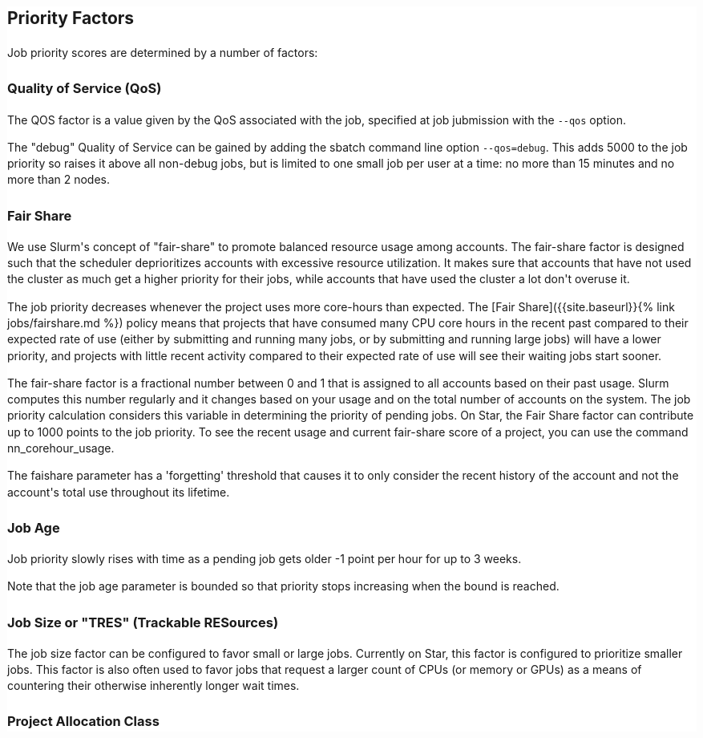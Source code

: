 ## Priority Factors

Job priority scores are determined by a number of factors:

### Quality of Service (QoS)

The QOS factor is a value given by the QoS associated with the job, specified at job jubmission with the `--qos` option.

The "debug" Quality of Service can be gained by adding the sbatch command line option `--qos=debug`.
This adds 5000 to the job priority so raises it above all non-debug jobs, but is limited to one small job per user at a time: no more than 15 minutes and no more than 2 nodes.

### Fair Share

We use Slurm's concept of "fair-share" to promote balanced resource usage among accounts. The fair-share factor is designed such that the scheduler deprioritizes accounts with excessive resource utilization. It makes sure that accounts that have not used the cluster as much get a higher priority for their jobs, while accounts that have used the cluster a lot don't overuse it.

The job priority decreases whenever the project uses more core-hours than expected. The [Fair Share]({{site.baseurl}}{% link jobs/fairshare.md %}) policy means that projects that have consumed many CPU core hours in the recent past compared to their expected rate of use (either by submitting and running many jobs, or by submitting and running large jobs) will have a lower priority, and projects with little recent activity compared to their expected rate of use will see their waiting jobs start sooner.

The fair-share factor is a fractional number between 0 and 1 that is assigned to all accounts based on their past usage. Slurm computes this number regularly and it changes based on your usage and on the total number of accounts on the system. The job priority calculation considers this variable in determining the priority of pending jobs. On Star, the Fair Share factor can contribute up to 1000 points to the job priority. To see the recent usage and current fair-share score of a project, you can use the command nn_corehour_usage.

The faishare parameter has a 'forgetting' threshold that causes it to only consider the recent history of the account and not the account's total use throughout its lifetime.

### Job Age

Job priority slowly rises with time as a pending job gets older -1 point per hour for up to 3 weeks.

Note that the job age parameter is bounded so that priority stops increasing when the bound is reached.

### Job Size or "TRES" (Trackable RESources)

The job size factor can be configured to favor small or large jobs. Currently on Star, this factor is configured to prioritize smaller jobs. This factor is also often used to favor jobs that request a larger count of CPUs (or memory or GPUs) as a means of countering their otherwise inherently longer wait times.

### Project Allocation Class
